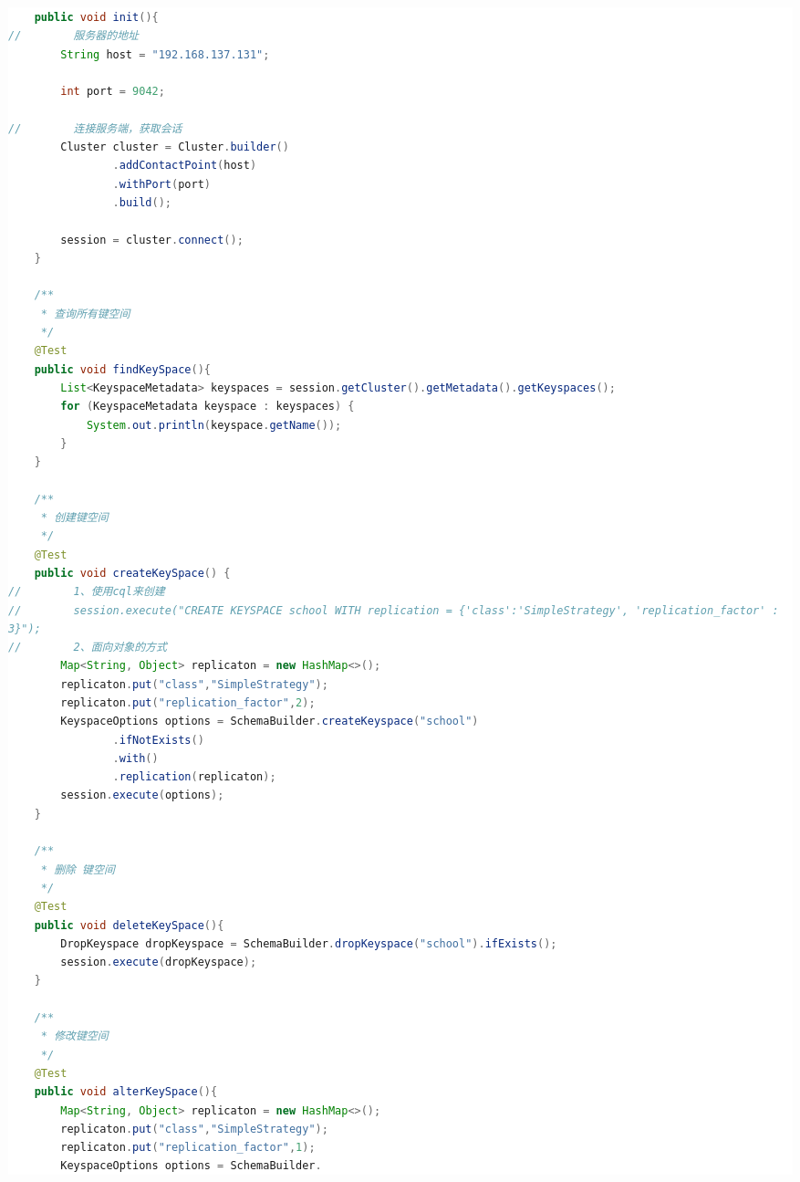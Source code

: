 ```java
    public void init(){
//        服务器的地址
        String host = "192.168.137.131";

        int port = 9042;

//        连接服务端，获取会话
        Cluster cluster = Cluster.builder()
                .addContactPoint(host)
                .withPort(port)
                .build();

        session = cluster.connect();
    }

    /**
     * 查询所有键空间
     */
    @Test
    public void findKeySpace(){
        List<KeyspaceMetadata> keyspaces = session.getCluster().getMetadata().getKeyspaces();
        for (KeyspaceMetadata keyspace : keyspaces) {
            System.out.println(keyspace.getName());
        }
    }

    /**
     * 创建键空间
     */
    @Test
    public void createKeySpace() {
//        1、使用cql来创建
//        session.execute("CREATE KEYSPACE school WITH replication = {'class':'SimpleStrategy', 'replication_factor' : 3}");
//        2、面向对象的方式
        Map<String, Object> replicaton = new HashMap<>();
        replicaton.put("class","SimpleStrategy");
        replicaton.put("replication_factor",2);
        KeyspaceOptions options = SchemaBuilder.createKeyspace("school")
                .ifNotExists()
                .with()
                .replication(replicaton);
        session.execute(options);
    }

    /**
     * 删除 键空间
     */
    @Test
    public void deleteKeySpace(){
        DropKeyspace dropKeyspace = SchemaBuilder.dropKeyspace("school").ifExists();
        session.execute(dropKeyspace);
    }

    /**
     * 修改键空间
     */
    @Test
    public void alterKeySpace(){
        Map<String, Object> replicaton = new HashMap<>();
        replicaton.put("class","SimpleStrategy");
        replicaton.put("replication_factor",1);
        KeyspaceOptions options = SchemaBuilder.
```